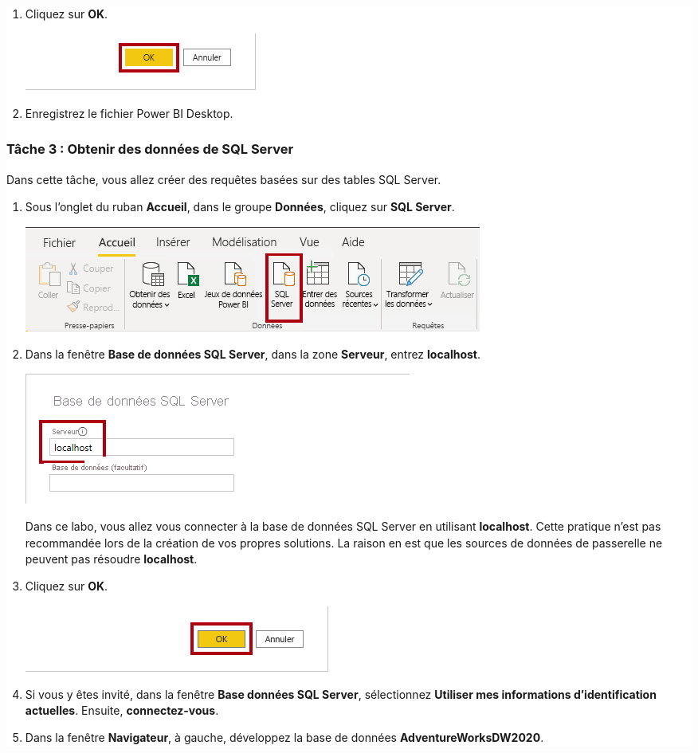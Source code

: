 1. Cliquez sur **OK**.

    ![Image 9](Linked_image_Files/01-prepare-data-with-power-query-in-power-bi-desktop_image10.png)

1. Enregistrez le fichier Power BI Desktop.

### <a name="task-3-get-data-from-sql-server"></a>**Tâche 3 : Obtenir des données de SQL Server**

Dans cette tâche, vous allez créer des requêtes basées sur des tables SQL Server.

1. Sous l’onglet du ruban **Accueil**, dans le groupe **Données**, cliquez sur **SQL Server**.

    ![Image 19](Linked_image_Files/01-prepare-data-with-power-query-in-power-bi-desktop_image11.png)

2. Dans la fenêtre **Base de données SQL Server**, dans la zone **Serveur**, entrez **localhost**.

    ![Image 21](Linked_image_Files/01-prepare-data-with-power-query-in-power-bi-desktop_image12.png)

    Dans ce labo, vous allez vous connecter à la base de données SQL Server en utilisant **localhost**. Cette pratique n’est pas recommandée lors de la création de vos propres solutions. La raison en est que les sources de données de passerelle ne peuvent pas résoudre **localhost**.

3. Cliquez sur **OK**.

    ![Image 22](Linked_image_Files/01-prepare-data-with-power-query-in-power-bi-desktop_image13.png)

4. Si vous y êtes invité, dans la fenêtre **Base données SQL Server**, sélectionnez **Utiliser mes informations d’identification actuelles**. Ensuite, **connectez-vous**.

4. Dans la fenêtre **Navigateur**, à gauche, développez la base de données **AdventureWorksDW2020**.
